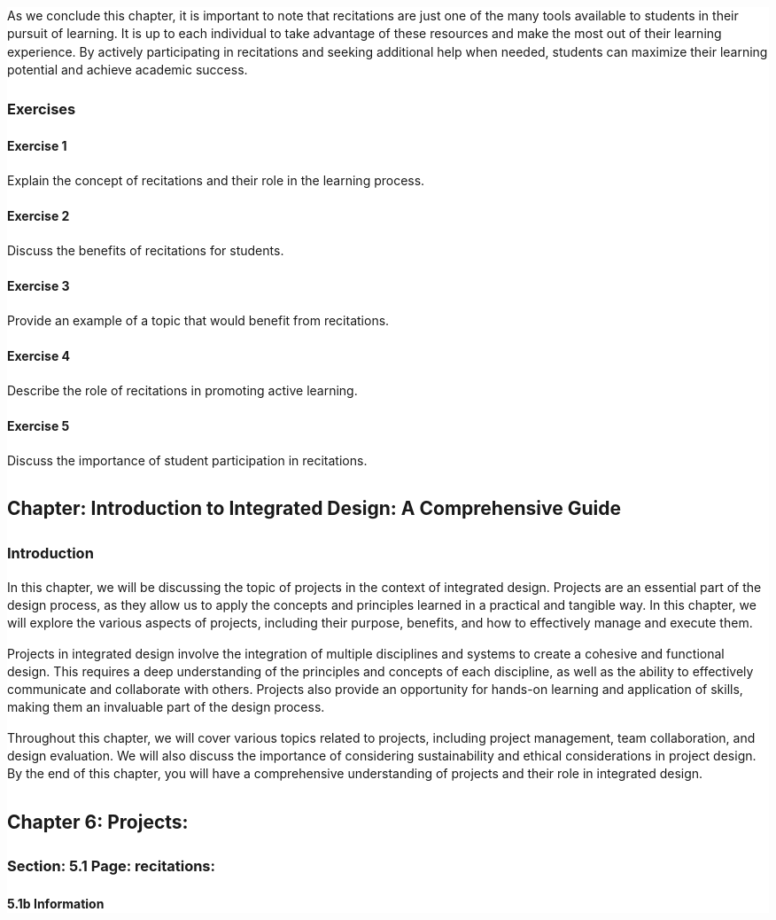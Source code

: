 As we conclude this chapter, it is important to note that recitations are just one of the many tools available to students in their pursuit of learning. It is up to each individual to take advantage of these resources and make the most out of their learning experience. By actively participating in recitations and seeking additional help when needed, students can maximize their learning potential and achieve academic success.

### Exercises
#### Exercise 1
Explain the concept of recitations and their role in the learning process.

#### Exercise 2
Discuss the benefits of recitations for students.

#### Exercise 3
Provide an example of a topic that would benefit from recitations.

#### Exercise 4
Describe the role of recitations in promoting active learning.

#### Exercise 5
Discuss the importance of student participation in recitations.


## Chapter: Introduction to Integrated Design: A Comprehensive Guide

### Introduction

In this chapter, we will be discussing the topic of projects in the context of integrated design. Projects are an essential part of the design process, as they allow us to apply the concepts and principles learned in a practical and tangible way. In this chapter, we will explore the various aspects of projects, including their purpose, benefits, and how to effectively manage and execute them.

Projects in integrated design involve the integration of multiple disciplines and systems to create a cohesive and functional design. This requires a deep understanding of the principles and concepts of each discipline, as well as the ability to effectively communicate and collaborate with others. Projects also provide an opportunity for hands-on learning and application of skills, making them an invaluable part of the design process.

Throughout this chapter, we will cover various topics related to projects, including project management, team collaboration, and design evaluation. We will also discuss the importance of considering sustainability and ethical considerations in project design. By the end of this chapter, you will have a comprehensive understanding of projects and their role in integrated design. 


## Chapter 6: Projects:




### Section: 5.1 Page: recitations:

#### 5.1b Information

